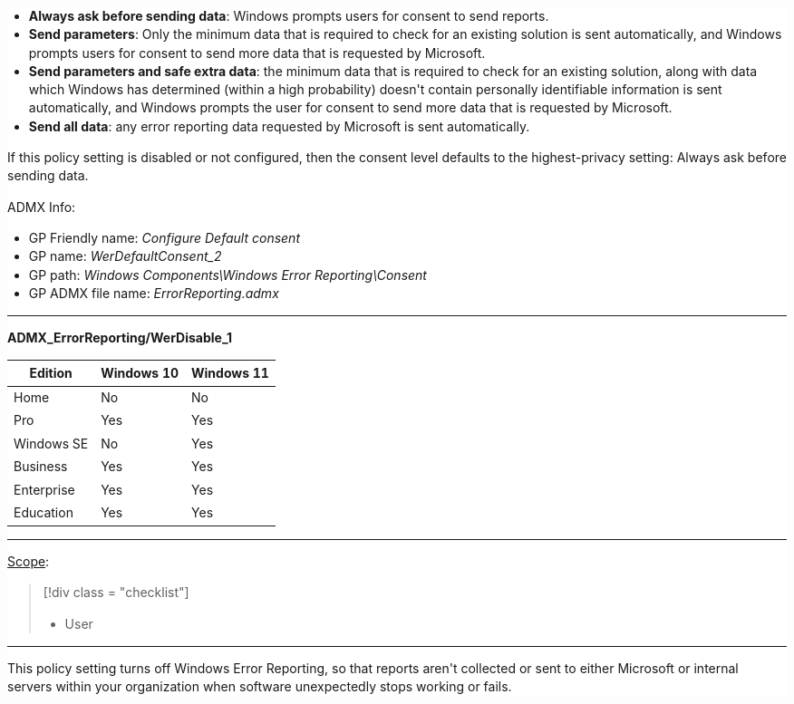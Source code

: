 - **Always ask before sending data**: Windows prompts users for consent to send reports.
- **Send parameters**: Only the minimum data that is required to check for an existing solution is sent automatically, and Windows prompts users for consent to send more data that is requested by Microsoft.
- **Send parameters and safe extra data**: the minimum data that is required to check for an existing solution, along with data which Windows has determined (within a high probability) doesn't contain personally identifiable information is sent automatically, and Windows prompts the user for consent to send more data that is requested by Microsoft.
- **Send all data**: any error reporting data requested by Microsoft is sent automatically.

If this policy setting is disabled or not configured, then the consent level defaults to the highest-privacy setting: Always ask before sending data.




ADMX Info:  
-   GP Friendly name: *Configure Default consent*
-   GP name: *WerDefaultConsent_2*
-   GP path: *Windows Components\Windows Error Reporting\Consent*
-   GP ADMX file name: *ErrorReporting.admx*



<hr/>


<a href="" id="admx-errorreporting-werdisable-1"></a>**ADMX_ErrorReporting/WerDisable_1**  



|Edition|Windows 10|Windows 11|
|--- |--- |--- |
|Home|No|No|
|Pro|Yes|Yes|
|Windows SE|No|Yes|
|Business|Yes|Yes|
|Enterprise|Yes|Yes|
|Education|Yes|Yes|


<hr/>


[Scope](./policy-configuration-service-provider.md#policy-scope):

> [!div class = "checklist"]
> * User

<hr/>



This policy setting turns off Windows Error Reporting, so that reports aren't collected or sent to either Microsoft or internal servers within your organization when software unexpectedly stops working or fails.
